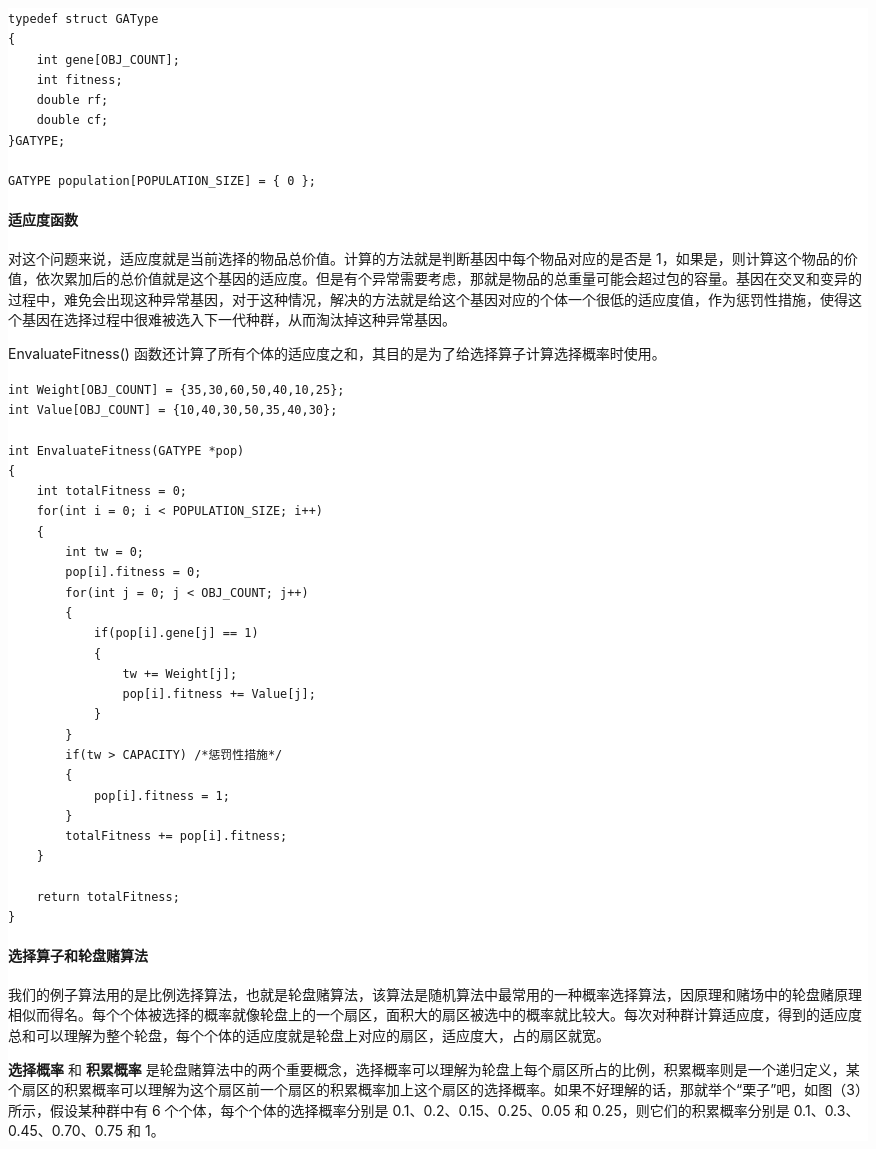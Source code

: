     typedef struct GAType
    {
        int gene[OBJ_COUNT];
        int fitness;
        double rf;
        double cf;
    }GATYPE;
    
    GATYPE population[POPULATION_SIZE] = { 0 };
    

#### 适应度函数

对这个问题来说，适应度就是当前选择的物品总价值。计算的方法就是判断基因中每个物品对应的是否是
1，如果是，则计算这个物品的价值，依次累加后的总价值就是这个基因的适应度。但是有个异常需要考虑，那就是物品的总重量可能会超过包的容量。基因在交叉和变异的过程中，难免会出现这种异常基因，对于这种情况，解决的方法就是给这个基因对应的个体一个很低的适应度值，作为惩罚性措施，使得这个基因在选择过程中很难被选入下一代种群，从而淘汰掉这种异常基因。

EnvaluateFitness() 函数还计算了所有个体的适应度之和，其目的是为了给选择算子计算选择概率时使用。

    
    
    int Weight[OBJ_COUNT] = {35,30,60,50,40,10,25};
    int Value[OBJ_COUNT] = {10,40,30,50,35,40,30};
    
    int EnvaluateFitness(GATYPE *pop)
    {
        int totalFitness = 0;
        for(int i = 0; i < POPULATION_SIZE; i++)
        {
            int tw = 0;
            pop[i].fitness = 0;
            for(int j = 0; j < OBJ_COUNT; j++)
            {
                if(pop[i].gene[j] == 1)
                {
                    tw += Weight[j];
                    pop[i].fitness += Value[j];
                }
            }
            if(tw > CAPACITY) /*惩罚性措施*/
            {
                pop[i].fitness = 1;
            }
            totalFitness += pop[i].fitness;
        }
    
        return totalFitness;
    }
    

#### 选择算子和轮盘赌算法

我们的例子算法用的是比例选择算法，也就是轮盘赌算法，该算法是随机算法中最常用的一种概率选择算法，因原理和赌场中的轮盘赌原理相似而得名。每个个体被选择的概率就像轮盘上的一个扇区，面积大的扇区被选中的概率就比较大。每次对种群计算适应度，得到的适应度总和可以理解为整个轮盘，每个个体的适应度就是轮盘上对应的扇区，适应度大，占的扇区就宽。

**选择概率** 和 **积累概率**
是轮盘赌算法中的两个重要概念，选择概率可以理解为轮盘上每个扇区所占的比例，积累概率则是一个递归定义，某个扇区的积累概率可以理解为这个扇区前一个扇区的积累概率加上这个扇区的选择概率。如果不好理解的话，那就举个“栗子”吧，如图（3）所示，假设某种群中有
6 个个体，每个个体的选择概率分别是 0.1、0.2、0.15、0.25、0.05 和 0.25，则它们的积累概率分别是
0.1、0.3、0.45、0.70、0.75 和 1。
